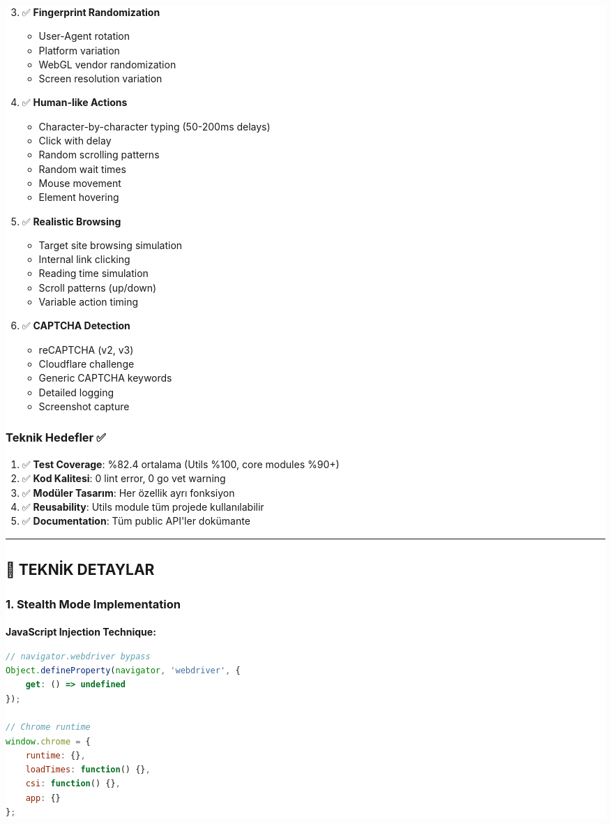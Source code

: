 3. ✅ **Fingerprint Randomization**
   - User-Agent rotation
   - Platform variation
   - WebGL vendor randomization
   - Screen resolution variation

4. ✅ **Human-like Actions**
   - Character-by-character typing (50-200ms delays)
   - Click with delay
   - Random scrolling patterns
   - Random wait times
   - Mouse movement
   - Element hovering

5. ✅ **Realistic Browsing**
   - Target site browsing simulation
   - Internal link clicking
   - Reading time simulation
   - Scroll patterns (up/down)
   - Variable action timing

6. ✅ **CAPTCHA Detection**
   - reCAPTCHA (v2, v3)
   - Cloudflare challenge
   - Generic CAPTCHA keywords
   - Detailed logging
   - Screenshot capture

### Teknik Hedefler ✅

1. ✅ **Test Coverage**: %82.4 ortalama (Utils %100, core modules %90+)
2. ✅ **Kod Kalitesi**: 0 lint error, 0 go vet warning
3. ✅ **Modüler Tasarım**: Her özellik ayrı fonksiyon
4. ✅ **Reusability**: Utils module tüm projede kullanılabilir
5. ✅ **Documentation**: Tüm public API'ler dokümante

---

## 🔬 TEKNİK DETAYLAR

### 1. Stealth Mode Implementation

**JavaScript Injection Technique:**

```javascript
// navigator.webdriver bypass
Object.defineProperty(navigator, 'webdriver', {
    get: () => undefined
});

// Chrome runtime
window.chrome = {
    runtime: {},
    loadTimes: function() {},
    csi: function() {},
    app: {}
};
```
